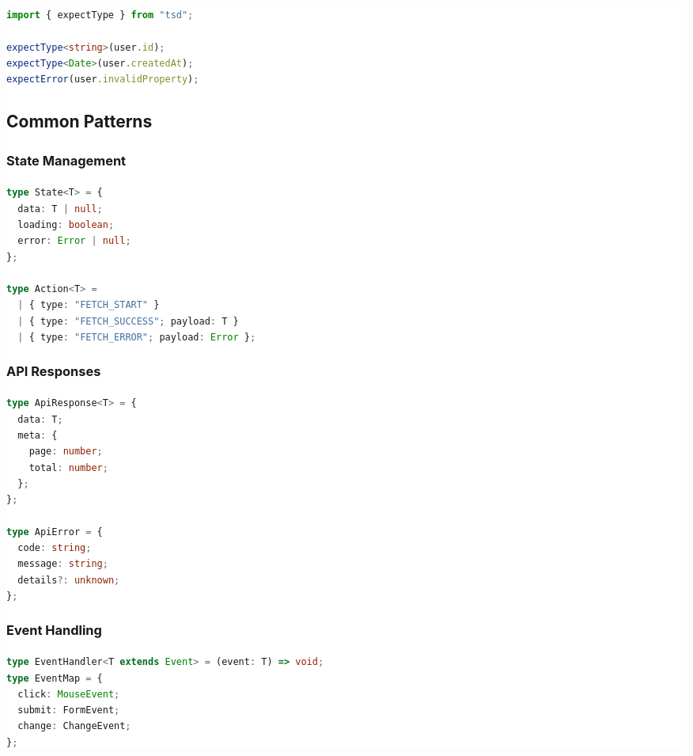 ```typescript
import { expectType } from "tsd";

expectType<string>(user.id);
expectType<Date>(user.createdAt);
expectError(user.invalidProperty);
```

## Common Patterns

### State Management

```typescript
type State<T> = {
  data: T | null;
  loading: boolean;
  error: Error | null;
};

type Action<T> =
  | { type: "FETCH_START" }
  | { type: "FETCH_SUCCESS"; payload: T }
  | { type: "FETCH_ERROR"; payload: Error };
```

### API Responses

```typescript
type ApiResponse<T> = {
  data: T;
  meta: {
    page: number;
    total: number;
  };
};

type ApiError = {
  code: string;
  message: string;
  details?: unknown;
};
```

### Event Handling

```typescript
type EventHandler<T extends Event> = (event: T) => void;
type EventMap = {
  click: MouseEvent;
  submit: FormEvent;
  change: ChangeEvent;
};
```
